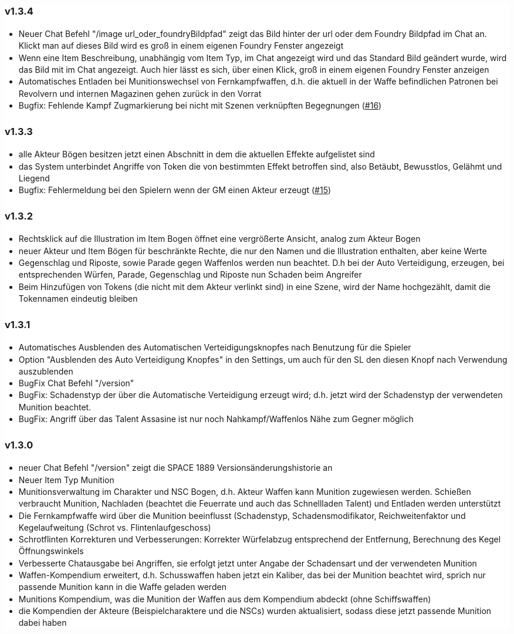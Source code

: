 ### v1.3.4

- Neuer Chat Befehl "/image url_oder_foundryBildpfad" zeigt das Bild hinter der url oder dem Foundry Bildpfad im Chat an. Klickt man auf  dieses Bild wird es groß in einem eigenen Foundry Fenster angezeigt
- Wenn eine Item Beschreibung, unabhängig vom Item Typ, im Chat angezeigt wird und das Standard Bild geändert wurde, wird das Bild mit im Chat angezeigt. Auch hier lässt es sich, über einen Klick, groß in einem eigenen Foundry Fenster anzeigen
- Automatisches Entladen bei Munitionswechsel von Fernkampfwaffen, d.h. die aktuell in der Waffe befindlichen Patronen bei Revolvern und internen Magazinen gehen zurück in den Vorrat
- Bugfix: Fehlende Kampf Zugmarkierung bei nicht mit Szenen verknüpften Begegnungen ([#16](https://github.com/Scepfari/SPACE1889-FVTT/issues/16))

### v1.3.3

- alle Akteur Bögen besitzen jetzt einen Abschnitt in dem die aktuellen Effekte aufgelistet sind
- das System unterbindet Angriffe von Token die von bestimmten Effekt betroffen sind, also Betäubt, Bewusstlos, Gelähmt und Liegend
- Bugfix: Fehlermeldung bei den Spielern wenn der GM einen Akteur erzeugt ([#15](https://github.com/Scepfari/SPACE1889-FVTT/issues/15))

### v1.3.2

- Rechtsklick auf die Illustration im Item Bogen öffnet eine vergrößerte Ansicht, analog zum Akteur Bogen
- neuer Akteur und Item Bögen für beschränkte Rechte, die nur den Namen und die Illustration enthalten, aber keine Werte
- Gegenschlag und Riposte, sowie Parade gegen Waffenlos werden nun beachtet. D.h bei  der Auto Verteidigung, erzeugen, bei entsprechenden Würfen, Parade, Gegenschlag und Riposte nun Schaden beim Angreifer
- Beim Hinzufügen von Tokens (die nicht mit dem Akteur verlinkt sind) in eine Szene, wird der Name hochgezählt, damit die Tokennamen eindeutig bleiben


### v1.3.1

- Automatisches Ausblenden des Automatischen Verteidigungsknopfes nach Benutzung für die Spieler
- Option "Ausblenden des Auto Verteidigung Knopfes" in den Settings, um auch für den SL den diesen Knopf nach Verwendung auszublenden
- BugFix Chat Befehl "/version"
- BugFix: Schadenstyp der über die Automatische Verteidigung erzeugt wird; d.h. jetzt wird der Schadenstyp der verwendeten Munition beachtet.
- BugFix: Angriff über das Talent Assasine ist nur noch Nahkampf/Waffenlos Nähe zum Gegner möglich


### v1.3.0

- neuer Chat Befehl "/version" zeigt die SPACE 1889 Versionsänderungshistorie an
- Neuer Item Typ Munition
- Munitionsverwaltung im Charakter und NSC Bogen, d.h. Akteur Waffen kann Munition zugewiesen werden. Schießen verbraucht Munition, Nachladen (beachtet die Feuerrate und auch das Schnellladen Talent) und Entladen werden unterstützt
- Die Fernkampfwaffe wird über die Munition beeinflusst (Schadenstyp, Schadensmodifikator, Reichweitenfaktor und Kegelaufweitung (Schrot vs. Flintenlaufgeschoss)
- Schrotflinten Korrekturen und Verbesserungen: Korrekter Würfelabzug entsprechend der  Entfernung, Berechnung des Kegel Öffnungswinkels
- Verbesserte Chatausgabe bei Angriffen, sie erfolgt jetzt unter Angabe der Schadensart und der verwendeten Munition
- Waffen-Kompendium erweitert, d.h. Schusswaffen haben jetzt ein Kaliber, das bei der Munition beachtet wird, sprich nur passende Munition kann in die Waffe geladen werden
- Munitions Kompendium, was die Munition der Waffen aus dem Kompendium abdeckt (ohne Schiffswaffen) 
- die Kompendien der Akteure (Beispielcharaktere und die NSCs) wurden aktualisiert, sodass diese jetzt passende Munition dabei haben